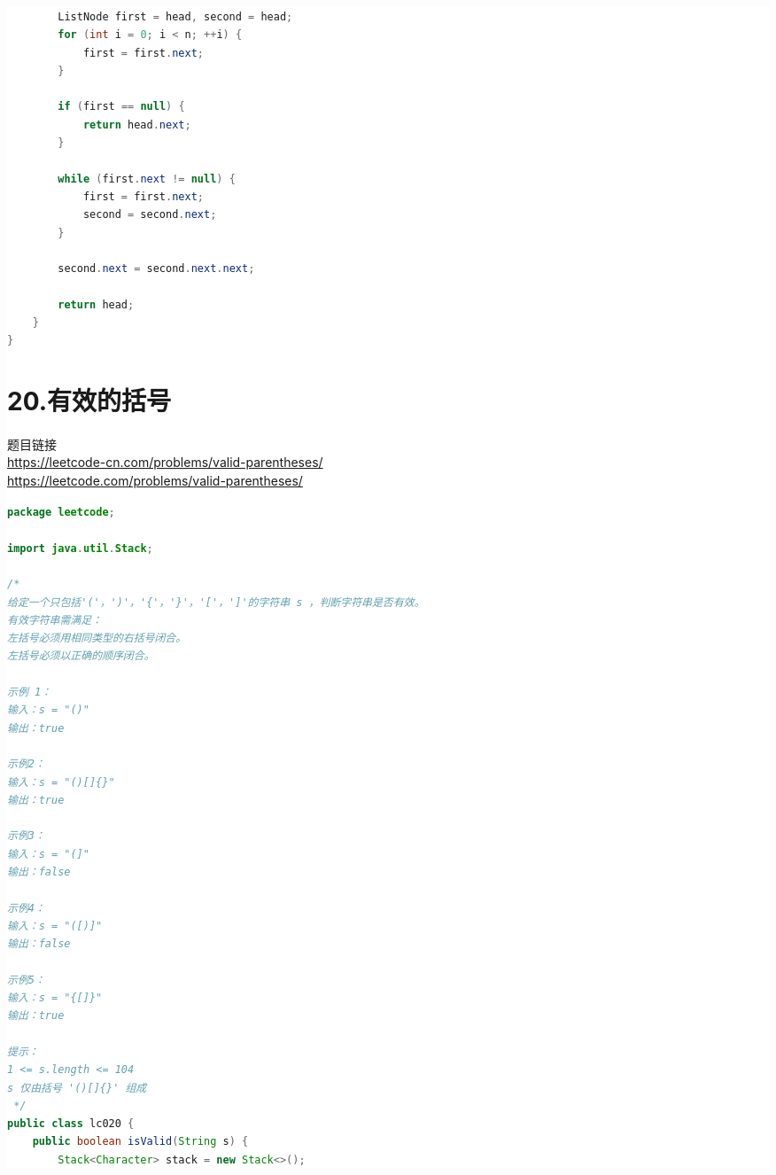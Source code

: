 ```java
        ListNode first = head, second = head;
        for (int i = 0; i < n; ++i) {
            first = first.next;
        }

        if (first == null) {
            return head.next;
        }

        while (first.next != null) {
            first = first.next;
            second = second.next;
        }

        second.next = second.next.next;

        return head;
    }
}
```
# 20.有效的括号
题目链接      
https://leetcode-cn.com/problems/valid-parentheses/         
https://leetcode.com/problems/valid-parentheses/
```java
package leetcode;

import java.util.Stack;

/*
给定一个只包括'('，')'，'{'，'}'，'['，']'的字符串 s ，判断字符串是否有效。
有效字符串需满足：
左括号必须用相同类型的右括号闭合。
左括号必须以正确的顺序闭合。

示例 1：
输入：s = "()"
输出：true

示例2：
输入：s = "()[]{}"
输出：true

示例3：
输入：s = "(]"
输出：false

示例4：
输入：s = "([)]"
输出：false

示例5：
输入：s = "{[]}"
输出：true

提示：
1 <= s.length <= 104
s 仅由括号 '()[]{}' 组成
 */
public class lc020 {
    public boolean isValid(String s) {
        Stack<Character> stack = new Stack<>();
```